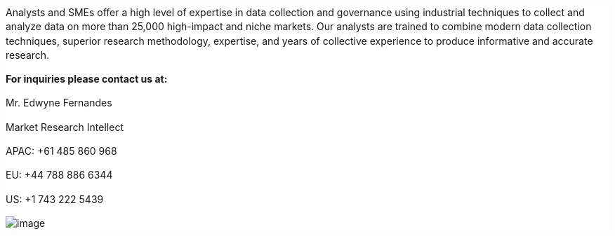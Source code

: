 Analysts and SMEs offer a high level of expertise in data collection and governance using industrial techniques to collect and analyze data on more than 25,000 high-impact and niche markets. Our analysts are trained to combine modern data collection techniques, superior research methodology, expertise, and years of collective experience to produce informative and accurate research.</span></p><p><strong>For inquiries please contact us at:</strong></p><p>Mr. Edwyne Fernandes</p><p>Market Research Intellect</p><p>APAC: +61 485 860 968</p><p>EU: +44 788 886 6344</p><p>US: +1 743 222 5439</p>
![image](https://github.com/user-attachments/assets/045ca1cb-7572-4524-af3e-1957a2906cd5)
